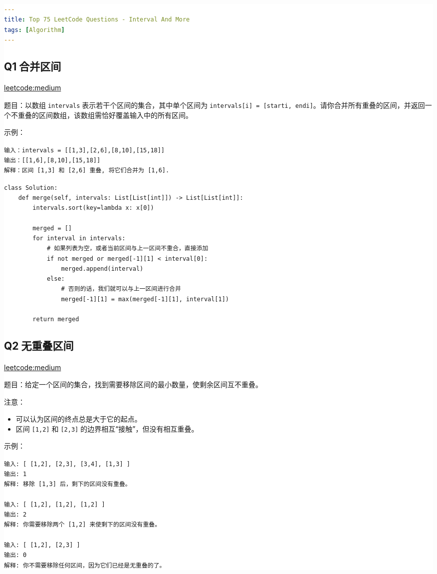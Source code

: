 ```yaml
---
title: Top 75 LeetCode Questions - Interval And More
tags: [Algorithm]
---
```


## Q1 合并区间
[leetcode:medium](https://leetcode-cn.com/problems/merge-intervals/)

题目：以数组 `intervals` 表示若干个区间的集合，其中单个区间为 `intervals[i] = [starti, endi]`。请你合并所有重叠的区间，并返回一个不重叠的区间数组，该数组需恰好覆盖输入中的所有区间。

示例：
```
输入：intervals = [[1,3],[2,6],[8,10],[15,18]]
输出：[[1,6],[8,10],[15,18]]
解释：区间 [1,3] 和 [2,6] 重叠, 将它们合并为 [1,6].
```

```
class Solution:
    def merge(self, intervals: List[List[int]]) -> List[List[int]]:
        intervals.sort(key=lambda x: x[0])

        merged = []
        for interval in intervals:
            # 如果列表为空，或者当前区间与上一区间不重合，直接添加
            if not merged or merged[-1][1] < interval[0]:
                merged.append(interval)
            else:
                # 否则的话，我们就可以与上一区间进行合并
                merged[-1][1] = max(merged[-1][1], interval[1])

        return merged
```

## Q2 无重叠区间
[leetcode:medium](https://leetcode-cn.com/problems/non-overlapping-intervals/)

题目：给定一个区间的集合，找到需要移除区间的最小数量，使剩余区间互不重叠。

注意：
- 可以认为区间的终点总是大于它的起点。
- 区间 `[1,2]` 和 `[2,3]` 的边界相互“接触”，但没有相互重叠。

示例：
```
输入: [ [1,2], [2,3], [3,4], [1,3] ]
输出: 1
解释: 移除 [1,3] 后，剩下的区间没有重叠。

输入: [ [1,2], [1,2], [1,2] ]
输出: 2
解释: 你需要移除两个 [1,2] 来使剩下的区间没有重叠。

输入: [ [1,2], [2,3] ]
输出: 0
解释: 你不需要移除任何区间，因为它们已经是无重叠的了。
```
